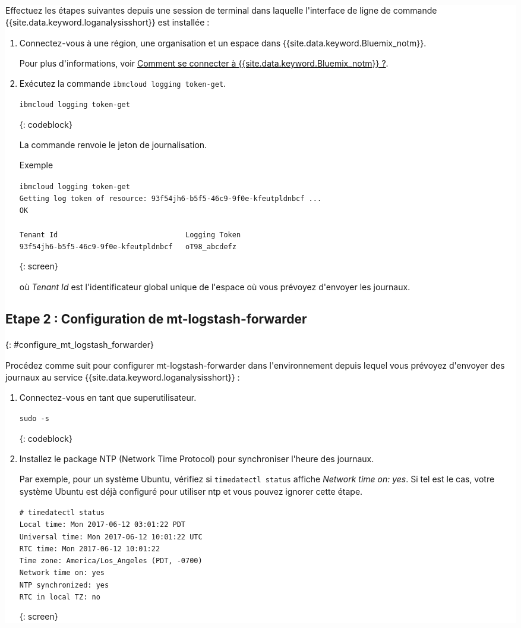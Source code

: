 Effectuez les étapes suivantes depuis une session de terminal dans laquelle l'interface de ligne de commande {{site.data.keyword.loganalysisshort}} est installée :

1. Connectez-vous à une région, une organisation et un espace dans {{site.data.keyword.Bluemix_notm}}. 

    Pour plus d'informations, voir [Comment se connecter à {{site.data.keyword.Bluemix_notm}} ?](/docs/services/CloudLogAnalysis/qa/cli_qa.html#login).
    
2. Exécutez la commande `ibmcloud logging token-get`. 

    ```
    ibmcloud logging token-get
    ```
    {: codeblock}

    La commande renvoie le jeton de journalisation.
    
    Exemple

    ```
    ibmcloud logging token-get
    Getting log token of resource: 93f54jh6-b5f5-46c9-9f0e-kfeutpldnbcf ...
    OK

    Tenant Id                              Logging Token   
    93f54jh6-b5f5-46c9-9f0e-kfeutpldnbcf   oT98_abcdefz   
    ```
    {: screen}

    où *Tenant Id* est l'identificateur global unique de l'espace où vous prévoyez d'envoyer les journaux.


## Etape 2 : Configuration de mt-logstash-forwarder
{: #configure_mt_logstash_forwarder}

Procédez comme suit pour configurer mt-logstash-forwarder dans l'environnement depuis lequel vous prévoyez d'envoyer des journaux au service {{site.data.keyword.loganalysisshort}} :

1.	Connectez-vous en tant que superutilisateur. 

    ```
    sudo -s
    ```
    {: codeblock}
    
2.	Installez le package NTP (Network Time Protocol) pour synchroniser l'heure des journaux. 

    Par exemple, pour un système Ubuntu, vérifiez si `timedatectl status` affiche *Network time on: yes*. Si tel est le cas, votre système Ubuntu est déjà configuré pour utiliser ntp et vous pouvez ignorer cette étape.
    
    ```
    # timedatectl status
    Local time: Mon 2017-06-12 03:01:22 PDT
    Universal time: Mon 2017-06-12 10:01:22 UTC
    RTC time: Mon 2017-06-12 10:01:22
    Time zone: America/Los_Angeles (PDT, -0700)
    Network time on: yes
    NTP synchronized: yes
    RTC in local TZ: no
    ```
    {: screen}
    